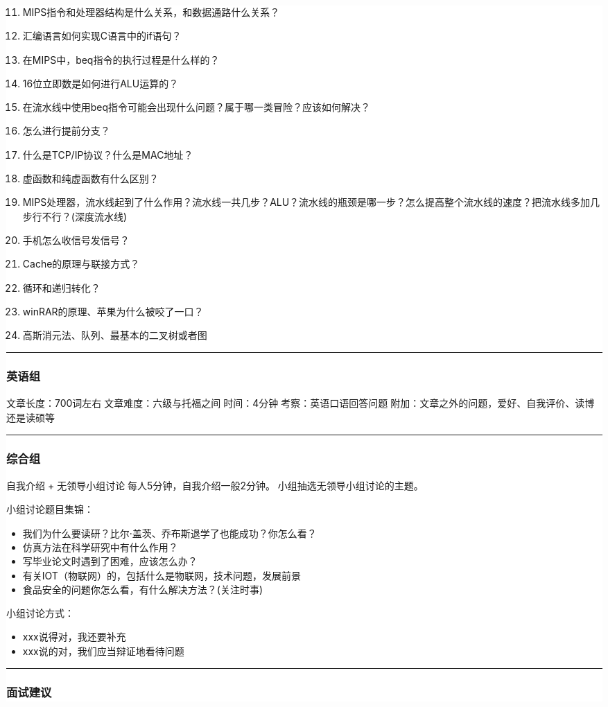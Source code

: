 11. MIPS指令和处理器结构是什么关系，和数据通路什么关系？

12. 汇编语言如何实现C语言中的if语句？

13. 在MIPS中，beq指令的执行过程是什么样的？

14. 16位立即数是如何进行ALU运算的？

15. 在流水线中使用beq指令可能会出现什么问题？属于哪一类冒险？应该如何解决？

16. 怎么进行提前分支？

17. 什么是TCP/IP协议？什么是MAC地址？

18. 虚函数和纯虚函数有什么区别？

19. MIPS处理器，流水线起到了什么作用？流水线一共几步？ALU？流水线的瓶颈是哪一步？怎么提高整个流水线的速度？把流水线多加几步行不行？(深度流水线)

20. 手机怎么收信号发信号？

21. Cache的原理与联接方式？

22. 循环和递归转化？

23. winRAR的原理、苹果为什么被咬了一口？

24. 高斯消元法、队列、最基本的二叉树或者图

* * *

### 英语组
文章长度：700词左右
文章难度：六级与托福之间
时间：4分钟
考察：英语口语回答问题
附加：文章之外的问题，爱好、自我评价、读博还是读硕等

* * *

### 综合组
自我介绍 + 无领导小组讨论
每人5分钟，自我介绍一般2分钟。
小组抽选无领导小组讨论的主题。

小组讨论题目集锦：
+ 我们为什么要读研？比尔·盖茨、乔布斯退学了也能成功？你怎么看？
+ 仿真方法在科学研究中有什么作用？
+ 写毕业论文时遇到了困难，应该怎么办？
+ 有关IOT（物联网）的，包括什么是物联网，技术问题，发展前景
+ 食品安全的问题你怎么看，有什么解决方法？(关注时事)

小组讨论方式：
+ xxx说得对，我还要补充
+ xxx说的对，我们应当辩证地看待问题

* * *

### 面试建议
